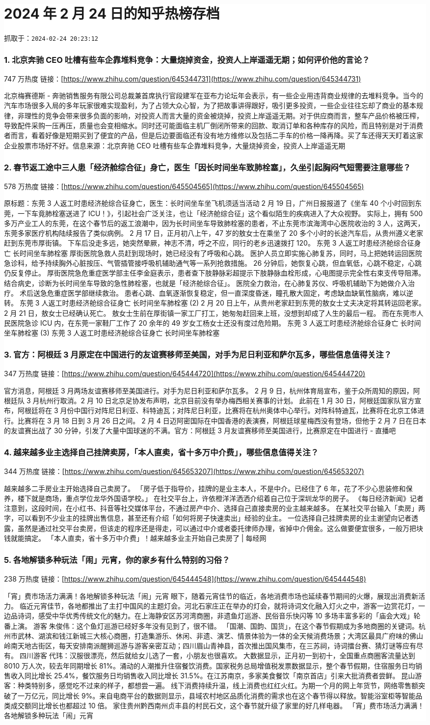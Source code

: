# 2024 年 2 月 24 日的知乎热榜存档

抓取于：`2024-02-24 20:23:12`

### 1. 北京奔驰 CEO 吐槽有些车企靠堆料竞争：大量烧掉资金，投资人上岸遥遥无期；如何评价他的言论？
747 万热度 链接：[https://www.zhihu.com/question/645344731](https://www.zhihu.com/question/645344731)

北京梅赛德斯 - 奔驰销售服务有限公司总裁兼首席执行官段建军在亚布力论坛年会表示，有一些企业用违背商业规律的去堆料竞争。当今的汽车市场很多入局的多年玩家很难实现盈利，为了占领大众心智，为了把故事讲得跟好，吸引更多投资，一些企业往往忘却了商业的基本规律，非理性的竞争会带来很多负面的影响，对投资人而言大量的资金被烧掉，投资上岸遥遥无期。对于供应商而言，整车产品价格被压榨，导致配件采购一压再压，质量也会变相缩水。同时还可能面临主机厂倒闭所带来的回款、取消订单和各种库存的风险，而且特别是对于消费者而言，看着好像是短期买到了便宜的产品，但是后边要面临还有没有地方维修以及包括二手车的价格一降再降。买了车还得天天盯着这家企业股票市场好不好。信息来源：北京奔驰 CEO 吐槽有些车企靠堆料竞争，大量烧掉资金，投资人上岸遥遥无期

### 2. 春节返工途中三人患「经济舱综合征」身亡，医生「因长时间坐车致肺栓塞」，久坐引起胸闷气短需要注意哪些？
578 万热度 链接：[https://www.zhihu.com/question/645504565](https://www.zhihu.com/question/645504565)

原标题：东莞 3 人返工时患经济舱综合征身亡，医生：长时间坐车坐飞机须适当活动 2 月 19 日，广州日报报道了《坐车 40 个小时回到东莞，一下车竟肺栓塞送进了 ICU！》，引起社会广泛关注，也让「经济舱综合征」这个看似陌生的疾病进入了大众视野。 实际上，拥有 500 多万产业工人的东莞，在这个春节后的返工浪潮中，因为长时间坐车导致肺栓塞的患者，不止东莞市滨海湾中心医院收治的 3 人，这两天，东莞多家医疗机构陆续报告了类似病例。 2 月 17 日，正月初八上午，47 岁的敖女士在乘坐了 20 多个小时的长途汽车后，从贵州遵义老家赶到东莞市厚街镇。 下车后没走多远，她突然晕厥，神志不清，呼之不应，同行的老乡迅速拨打 120。 东莞 3 人返工时患经济舱综合征身亡 长时间坐车肺栓塞 厚街医院急救人员赶到现场时，她已经没有了呼吸和心跳。 医护人员立即实施心肺复苏，同时，马上把她转运回医院急诊科，给予持续胸外心脏按压、气管插管接呼吸机辅助通气等一系列抢救措施。 26 分钟后，她恢复心跳，但血氧低，心跳不稳定，心跳仍反复停止。 厚街医院急危重症医学部主任李金庭表示，患者查下肢静脉彩超提示下肢静脉血栓形成，心电图提示完全性右束支传导阻滞。 结合病史，诊断为长时间坐车导致的急性肺栓塞，也就是「经济舱综合征」。 医院全力救治，在心肺复苏仪、呼吸机辅助下为她做介入治疗。 术后送急危重症医学部继续救治。 患者心跳、血氧逐渐恢复稳定，但一直深度昏迷，瞳孔散大固定，考虑缺血缺氧性脑病，难以逆转。 东莞 3 人返工时患经济舱综合征身亡 长时间坐车肺栓塞 (2) 2 月 20 日上午，从贵州老家赶到东莞的敖女士丈夫决定将其转运回老家。 2 月 21 日，敖女士已经确认死亡。 敖女士生前在厚街镇一家工厂打工，她匆匆赶回来上班，没想到却成了人生的最后一程。 而在东莞市人民医院急诊 ICU 内，在东莞一家鞋厂工作了 20 余年的 49 岁女工杨女士还没有度过危险期。 东莞 3 人返工时患经济舱综合征身亡 长时间坐车肺栓塞 (3) 东莞 3 人返工时患经济舱综合征身亡 长时间坐车肺栓塞

### 3. 官方：阿根廷 3 月原定在中国进行的友谊赛移师至美国，对手为尼日利亚和萨尔瓦多，哪些信息值得关注？
347 万热度 链接：[https://www.zhihu.com/question/645444720](https://www.zhihu.com/question/645444720)

官方消息，阿根廷 3 月两场友谊赛移师至美国进行。对手为尼日利亚和萨尔瓦多。 2 月 9 日，杭州体育局宣布，鉴于众所周知的原因，阿根廷队 3 月杭州行取消。2 月 10 日北京足协发布声明，北京目前没有举办梅西相关赛事的计划。 此前在 1 月 30 日，阿根廷国家队官方宣布，阿根廷将在 3 月份中国行对阵尼日利亚、科特迪瓦；对阵尼日利亚，比赛将在杭州奥体中心举行。对阵科特迪瓦，比赛将在北京工体进行。比赛将在 3 月 18 日到 3 月 26 日之间。 2 月 4 日迈阿密国际在中国香港的表演赛，阿根廷球星梅西没有登场，但他于 2 月 7 日在日本的友谊赛出战了 30 分钟，引发了大量中国球迷的不满。官方：阿根廷 3 月友谊赛移师至美国进行，比赛原定在中国进行 - 直播吧

### 4. 越来越多业主选择自己挂牌卖房，「本人直卖，省十多万中介费」，哪些信息值得关注？
344 万热度 链接：[https://www.zhihu.com/question/645653207](https://www.zhihu.com/question/645653207)

越来越多二手房业主开始选择自己卖房了。 「房子低于指导价，挂牌的是业主本人，不是中介。已经住了 6 年，花了不少心思装修和保养，楼下就是商场，重点学位龙华外国语学校。」 在社交平台上，许依橙洋洋洒洒介绍着自己位于深圳龙华的房子。 《每日经济新闻》记者注意到，这段时间，在小红书、抖音等社交媒体平台，不通过房产中介、选择自己直接卖房的业主越来越多。 在某社交平台输入「卖房」两字，可以看到不少业主的挂牌出售信息，甚至还有介绍「如何将房子快速卖出」经验的业主。 一位选择自己挂牌卖房的业主谢望向记者透露，虽然是通过社交平台卖房，但该走的程序还是得走，可以通过中介或者委托律师办理，省掉中介佣金。这么做要便宜很多，一般万把块钱就能搞定。 「本人直卖，省十多万中介费」！越来越多业主开始自己卖房了 | 每经网

### 5. 各地解锁多种玩法「闹」元宵，你的家乡有什么特别的习俗？
238 万热度 链接：[https://www.zhihu.com/question/645444548](https://www.zhihu.com/question/645444548)

「宵」费市场活力满满！各地解锁多种玩法「闹」元宵 眼下，随着元宵佳节的临近，各地消费市场也延续春节期间的火爆，展现出消费新活力。 临近元宵佳节，各地都推出了主打中国风的主题灯会。河北石家庄正在举办的灯会，就将诗词文化融入灯火之中，游客一边赏花灯，一边品诗词，感受中华优秀传统文化的魅力。在上海静安区苏河湾商圈，非遗鱼灯巡游、民俗音乐快闪等 10 多场丰富多彩的「庙会大戏」轮番上演。 游客 朱俊伟：这个鱼灯巡游已经好多年没有见到了，很不错。 「国潮、国韵、国货」，在这个春节假期成为多地商圈的关键词。杭州市武林、湖滨和钱江新城三大核心商圈，打造集游乐、休闲、非遗、演艺、情景体验为一体的全天候消费场景；大湾区最具广府味的佛山岭南天地古街区，每天安排南派醒狮巡游与游客亲密互动；四川眉山青神县，首次推出国风集市，在三苏祠，诗词擂台赛、猜灯谜等应有尽有。 四川游客 代玮：汉服很漂亮，然后就给女儿选了一套，小朋友也很喜欢。 大数据显示，正月初一到初十，全国重点商圈客流量达到 8010 万人次，较去年同期增长 81%。涌动的人潮推升住宿餐饮消费。国家税务总局增值税发票数据显示，整个春节假期，住宿服务日均销售收入同比增长 25.4%，餐饮服务日均销售收入同比增长 31.5%。在江苏南京，多家美食餐饮「南京首店」引来大批消费者尝鲜。 昆山游客：种类特别多，感觉吃不过来的样子，都想尝一遍。 线下消费持续升温，线上消费也红红火红。为期一个月的网上年货节，网络零售额突破了一万亿元，同比增长 9%。来自电商平台的数据则显示，县域农村地区品质化消费的需求也在这个春节得以释放。智能浴室柜等智能品类成交额同比增长也都超过 10 倍。 家住贵州黔西南州贞丰县的村民石文，这个春节就升级了家里的好几样电器。 「宵」费市场活力满满！各地解锁多种玩法「闹」元宵
